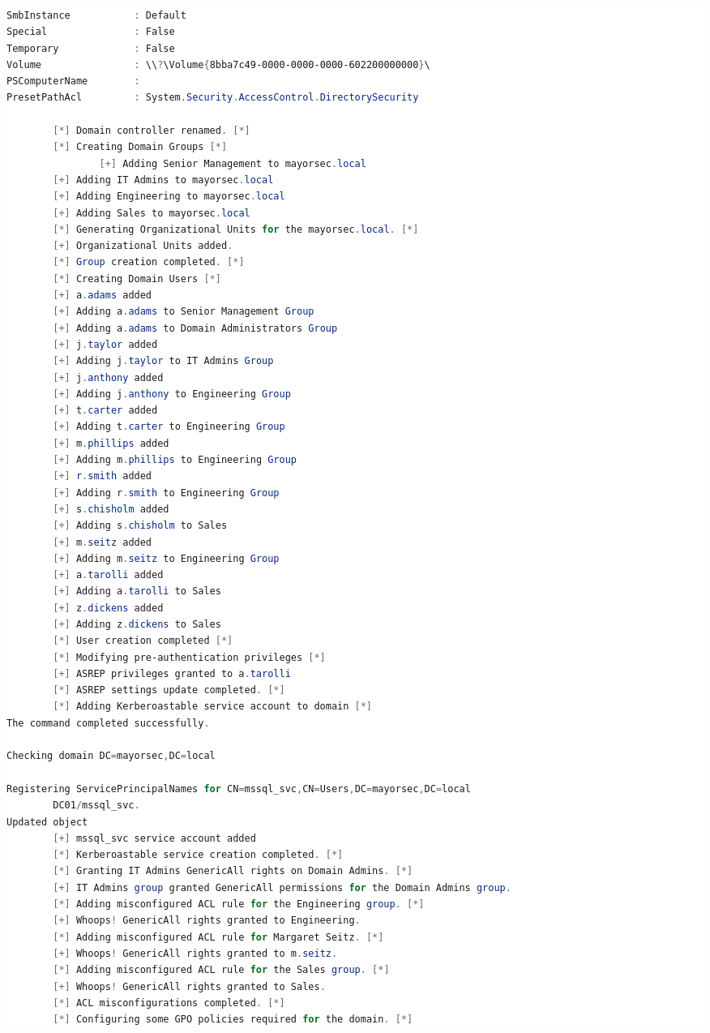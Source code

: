 ```powershell
SmbInstance           : Default
Special               : False
Temporary             : False
Volume                : \\?\Volume{8bba7c49-0000-0000-0000-602200000000}\
PSComputerName        :
PresetPathAcl         : System.Security.AccessControl.DirectorySecurity

        [*] Domain controller renamed. [*]
        [*] Creating Domain Groups [*]
                [+] Adding Senior Management to mayorsec.local
        [+] Adding IT Admins to mayorsec.local
        [+] Adding Engineering to mayorsec.local
        [+] Adding Sales to mayorsec.local
        [*] Generating Organizational Units for the mayorsec.local. [*]
        [+] Organizational Units added.
        [*] Group creation completed. [*]
        [*] Creating Domain Users [*]
        [+] a.adams added
        [+] Adding a.adams to Senior Management Group
        [+] Adding a.adams to Domain Administrators Group
        [+] j.taylor added
        [+] Adding j.taylor to IT Admins Group
        [+] j.anthony added
        [+] Adding j.anthony to Engineering Group
        [+] t.carter added
        [+] Adding t.carter to Engineering Group
        [+] m.phillips added
        [+] Adding m.phillips to Engineering Group
        [+] r.smith added
        [+] Adding r.smith to Engineering Group
        [+] s.chisholm added
        [+] Adding s.chisholm to Sales
        [+] m.seitz added
        [+] Adding m.seitz to Engineering Group
        [+] a.tarolli added
        [+] Adding a.tarolli to Sales
        [+] z.dickens added
        [+] Adding z.dickens to Sales
        [*] User creation completed [*]
        [*] Modifying pre-authentication privileges [*]
        [+] ASREP privileges granted to a.tarolli
        [*] ASREP settings update completed. [*]
        [*] Adding Kerberoastable service account to domain [*]
The command completed successfully.

Checking domain DC=mayorsec,DC=local

Registering ServicePrincipalNames for CN=mssql_svc,CN=Users,DC=mayorsec,DC=local
        DC01/mssql_svc.
Updated object
        [+] mssql_svc service account added
        [*] Kerberoastable service creation completed. [*]
        [*] Granting IT Admins GenericAll rights on Domain Admins. [*]
        [+] IT Admins group granted GenericAll permissions for the Domain Admins group.
        [*] Adding misconfigured ACL rule for the Engineering group. [*]
        [+] Whoops! GenericAll rights granted to Engineering.
        [*] Adding misconfigured ACL rule for Margaret Seitz. [*]
        [+] Whoops! GenericAll rights granted to m.seitz.
        [*] Adding misconfigured ACL rule for the Sales group. [*]
        [+] Whoops! GenericAll rights granted to Sales.
        [*] ACL misconfigurations completed. [*]
        [*] Configuring some GPO policies required for the domain. [*]

```